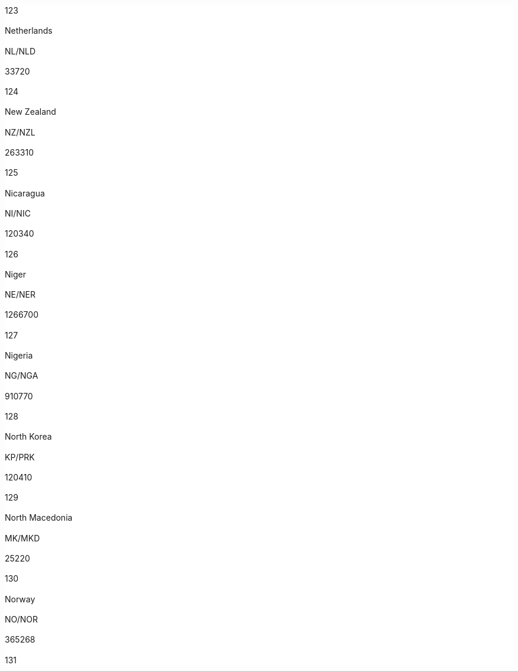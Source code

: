 123

Netherlands

NL/NLD

33720

124

New Zealand

NZ/NZL

263310

125

Nicaragua

NI/NIC

120340

126

Niger

NE/NER

1266700

127

Nigeria

NG/NGA

910770

128

North Korea

KP/PRK

120410

129

North Macedonia

MK/MKD

25220

130

Norway

NO/NOR

365268

131
